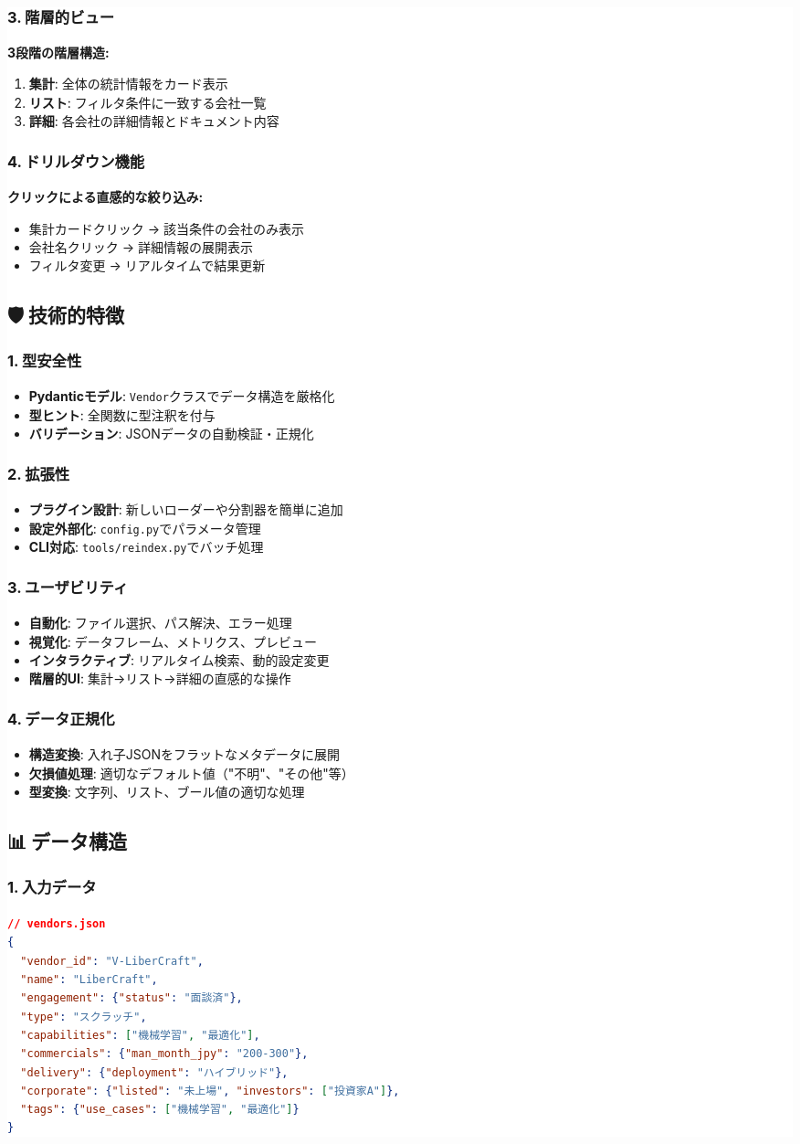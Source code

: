 ### 3. 階層的ビュー
**3段階の階層構造:**
1. **集計**: 全体の統計情報をカード表示
2. **リスト**: フィルタ条件に一致する会社一覧
3. **詳細**: 各会社の詳細情報とドキュメント内容

### 4. ドリルダウン機能
**クリックによる直感的な絞り込み:**
- 集計カードクリック → 該当条件の会社のみ表示
- 会社名クリック → 詳細情報の展開表示
- フィルタ変更 → リアルタイムで結果更新

## 🛡️ 技術的特徴

### 1. 型安全性
- **Pydanticモデル**: `Vendor`クラスでデータ構造を厳格化
- **型ヒント**: 全関数に型注釈を付与
- **バリデーション**: JSONデータの自動検証・正規化

### 2. 拡張性
- **プラグイン設計**: 新しいローダーや分割器を簡単に追加
- **設定外部化**: `config.py`でパラメータ管理
- **CLI対応**: `tools/reindex.py`でバッチ処理

### 3. ユーザビリティ
- **自動化**: ファイル選択、パス解決、エラー処理
- **視覚化**: データフレーム、メトリクス、プレビュー
- **インタラクティブ**: リアルタイム検索、動的設定変更
- **階層的UI**: 集計→リスト→詳細の直感的な操作

### 4. データ正規化
- **構造変換**: 入れ子JSONをフラットなメタデータに展開
- **欠損値処理**: 適切なデフォルト値（"不明"、"その他"等）
- **型変換**: 文字列、リスト、ブール値の適切な処理

## 📊 データ構造

### 1. 入力データ
```json
// vendors.json
{
  "vendor_id": "V-LiberCraft",
  "name": "LiberCraft",
  "engagement": {"status": "面談済"},
  "type": "スクラッチ",
  "capabilities": ["機械学習", "最適化"],
  "commercials": {"man_month_jpy": "200-300"},
  "delivery": {"deployment": "ハイブリッド"},
  "corporate": {"listed": "未上場", "investors": ["投資家A"]},
  "tags": {"use_cases": ["機械学習", "最適化"]}
}
```
